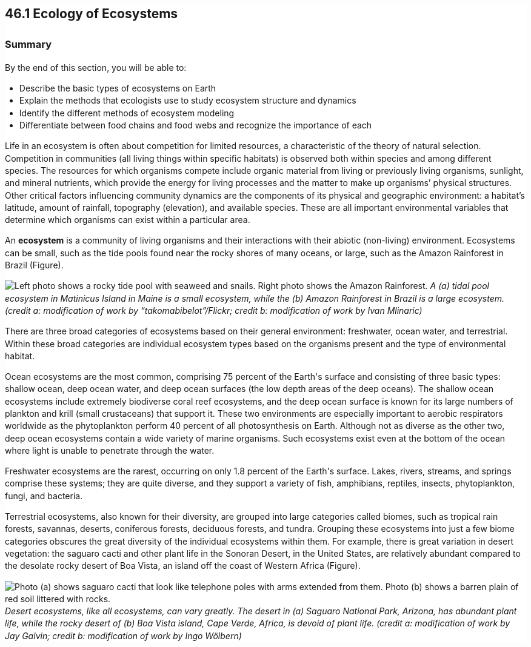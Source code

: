 ##  46.1 Ecology of Ecosystems 

### Summary

By the end of this section, you will be able to: 

  - Describe the basic types of ecosystems on Earth
  - Explain the methods that ecologists use to study ecosystem structure and dynamics
  - Identify the different methods of ecosystem modeling
  - Differentiate between food chains and food webs and recognize the importance of each

Life in an ecosystem is often about competition for limited resources, a characteristic of the theory of natural selection. Competition in communities (all living things within specific habitats) is observed both within species and among different species. The resources for which organisms compete include organic material from living or previously living organisms, sunlight, and mineral nutrients, which provide the energy for living processes and the matter to make up organisms’ physical structures. Other critical factors influencing community dynamics are the components of its physical and geographic environment: a habitat’s latitude, amount of rainfall, topography (elevation), and available species. These are all important environmental variables that determine which organisms can exist within a particular area.

An **ecosystem** is a community of living organisms and their interactions with their abiotic (non-living) environment. Ecosystems can be small, such as the tide pools found near the rocky shores of many oceans, or large, such as the Amazon Rainforest in Brazil (Figure).

![Left photo shows a rocky tide pool with seaweed and snails. Right photo shows the Amazon Rainforest.][1] _A (a) tidal pool ecosystem in Matinicus Island in Maine is a small ecosystem, while the (b) Amazon Rainforest in Brazil is a large ecosystem. (credit a: modification of work by “takomabibelot”/Flickr; credit b: modification of work by Ivan Mlinaric)_

There are three broad categories of ecosystems based on their general environment: freshwater, ocean water, and terrestrial. Within these broad categories are individual ecosystem types based on the organisms present and the type of environmental habitat.

Ocean ecosystems are the most common, comprising 75 percent of the Earth's surface and consisting of three basic types: shallow ocean, deep ocean water, and deep ocean surfaces (the low depth areas of the deep oceans). The shallow ocean ecosystems include extremely biodiverse coral reef ecosystems, and the deep ocean surface is known for its large numbers of plankton and krill (small crustaceans) that support it. These two environments are especially important to aerobic respirators worldwide as the phytoplankton perform 40 percent of all photosynthesis on Earth. Although not as diverse as the other two, deep ocean ecosystems contain a wide variety of marine organisms. Such ecosystems exist even at the bottom of the ocean where light is unable to penetrate through the water.

Freshwater ecosystems are the rarest, occurring on only 1.8 percent of the Earth's surface. Lakes, rivers, streams, and springs comprise these systems; they are quite diverse, and they support a variety of fish, amphibians, reptiles, insects, phytoplankton, fungi, and bacteria.

Terrestrial ecosystems, also known for their diversity, are grouped into large categories called biomes, such as tropical rain forests, savannas, deserts, coniferous forests, deciduous forests, and tundra. Grouping these ecosystems into just a few biome categories obscures the great diversity of the individual ecosystems within them. For example, there is great variation in desert vegetation: the saguaro cacti and other plant life in the Sonoran Desert, in the United States, are relatively abundant compared to the desolate rocky desert of Boa Vista, an island off the coast of Western Africa (Figure).

![ Photo \(a\) shows saguaro cacti that look like telephone poles with arms extended from them. Photo \(b\) shows a barren plain of red soil littered with rocks.][2] _Desert ecosystems, like all ecosystems, can vary greatly. The desert in (a) Saguaro National Park, Arizona, has abundant plant life, while the rocky desert of (b) Boa Vista island, Cape Verde, Africa, is devoid of plant life. (credit a: modification of work by Jay Galvin; credit b: modification of work by Ingo Wölbern)_


   [1]: https://cnx.org/resources/bcbef43f0c4391e4052b3b236d09a125c576a440/Figure_46_01_01ab.jpg
   [2]: https://cnx.org/resources/232585355bbc102da1805037043c6cf9ecbfc162/Figure_46_01_02ab.jpg
   [3]: https://cnx.org/resources/d2b636a215efb1ec7f1a55221e684d1410da22e3/Figure_46_01_03.jpg
   [4]: https://cnx.org/resources/fed8946489d8206798f34d6a82a7d7cd2cc49493/Figure_46_01_04.jpg
   [5]: https://cnx.org/resources/74e37436206adabb8f303fd8c60afcb17ff1d7ae/Figure_46_01_05.jpg
   [6]: https://cnx.org/resources/3c6679c9b66d60b172b88cb3c37e13880499fbc4/Figure_46_01_06.jpg
   [7]: https://cnx.org/resources/9598dc6348c9b58850684c8cf0974c5aa504ac82/Figure_46_01_07.png